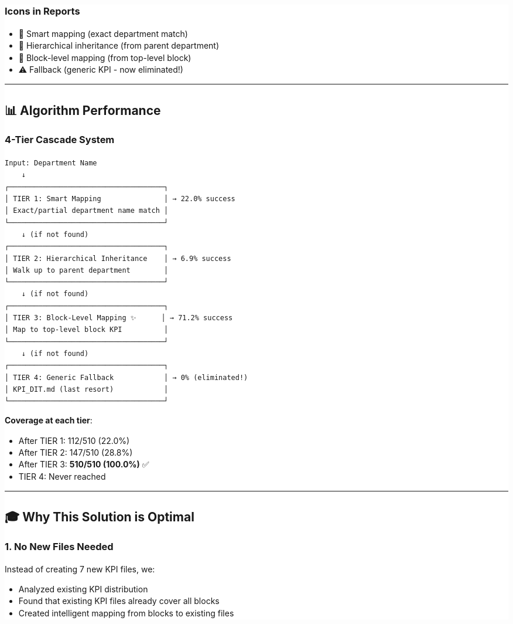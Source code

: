 ### Icons in Reports

- 🎯 Smart mapping (exact department match)
- 🌳 Hierarchical inheritance (from parent department)
- 🏢 Block-level mapping (from top-level block)
- ⚠️ Fallback (generic KPI - now eliminated!)

---

## 📊 Algorithm Performance

### 4-Tier Cascade System

```
Input: Department Name
    ↓
┌─────────────────────────────────────┐
│ TIER 1: Smart Mapping               │ → 22.0% success
│ Exact/partial department name match │
└─────────────────────────────────────┘
    ↓ (if not found)
┌─────────────────────────────────────┐
│ TIER 2: Hierarchical Inheritance    │ → 6.9% success
│ Walk up to parent department        │
└─────────────────────────────────────┘
    ↓ (if not found)
┌─────────────────────────────────────┐
│ TIER 3: Block-Level Mapping ✨      │ → 71.2% success
│ Map to top-level block KPI          │
└─────────────────────────────────────┘
    ↓ (if not found)
┌─────────────────────────────────────┐
│ TIER 4: Generic Fallback            │ → 0% (eliminated!)
│ KPI_DIT.md (last resort)            │
└─────────────────────────────────────┘
```

**Coverage at each tier**:
- After TIER 1: 112/510 (22.0%)
- After TIER 2: 147/510 (28.8%)
- After TIER 3: **510/510 (100.0%)** ✅
- TIER 4: Never reached

---

## 🎓 Why This Solution is Optimal

### 1. **No New Files Needed**

Instead of creating 7 new KPI files, we:
- Analyzed existing KPI distribution
- Found that existing KPI files already cover all blocks
- Created intelligent mapping from blocks to existing files
